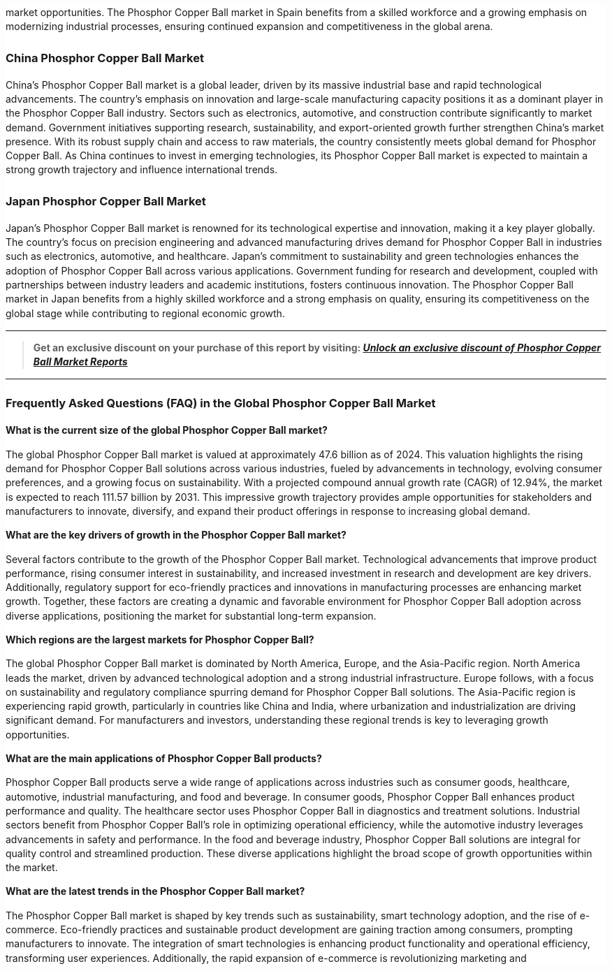 market opportunities. The Phosphor Copper Ball market in Spain benefits from a skilled workforce and a growing emphasis on modernizing industrial processes, ensuring continued expansion and competitiveness in the global arena.</p><h3>China Phosphor Copper Ball Market</h3><p>China&rsquo;s Phosphor Copper Ball market is a global leader, driven by its massive industrial base and rapid technological advancements. The country&rsquo;s emphasis on innovation and large-scale manufacturing capacity positions it as a dominant player in the Phosphor Copper Ball industry. Sectors such as electronics, automotive, and construction contribute significantly to market demand. Government initiatives supporting research, sustainability, and export-oriented growth further strengthen China&rsquo;s market presence. With its robust supply chain and access to raw materials, the country consistently meets global demand for Phosphor Copper Ball. As China continues to invest in emerging technologies, its Phosphor Copper Ball market is expected to maintain a strong growth trajectory and influence international trends.</p><h3>Japan Phosphor Copper Ball Market</h3><p>Japan&rsquo;s Phosphor Copper Ball market is renowned for its technological expertise and innovation, making it a key player globally. The country&rsquo;s focus on precision engineering and advanced manufacturing drives demand for Phosphor Copper Ball in industries such as electronics, automotive, and healthcare. Japan&rsquo;s commitment to sustainability and green technologies enhances the adoption of Phosphor Copper Ball across various applications. Government funding for research and development, coupled with partnerships between industry leaders and academic institutions, fosters continuous innovation. The Phosphor Copper Ball market in Japan benefits from a highly skilled workforce and a strong emphasis on quality, ensuring its competitiveness on the global stage while contributing to regional economic growth.</p><hr /><blockquote><p><strong>Get an exclusive discount on your purchase of this report by visiting: <em><a href="://marketresearchpulse.com/ask-for-discount/18814?utm_source=Github&amp;utm_medium=028">Unlock an exclusive discount of Phosphor Copper Ball Market Reports</a></em>&nbsp;</strong></p></blockquote><hr /><h3>Frequently Asked Questions (FAQ) in the Global Phosphor Copper Ball Market</h3><p><strong>What is the current size of the global Phosphor Copper Ball market?</strong></p><p>The global Phosphor Copper Ball market is valued at approximately 47.6 billion as of 2024. This valuation highlights the rising demand for Phosphor Copper Ball solutions across various industries, fueled by advancements in technology, evolving consumer preferences, and a growing focus on sustainability. With a projected compound annual growth rate (CAGR) of 12.94%, the market is expected to reach 111.57 billion by 2031. This impressive growth trajectory provides ample opportunities for stakeholders and manufacturers to innovate, diversify, and expand their product offerings in response to increasing global demand.</p><p><strong>What are the key drivers of growth in the Phosphor Copper Ball market?</strong></p><p>Several factors contribute to the growth of the Phosphor Copper Ball market. Technological advancements that improve product performance, rising consumer interest in sustainability, and increased investment in research and development are key drivers. Additionally, regulatory support for eco-friendly practices and innovations in manufacturing processes are enhancing market growth. Together, these factors are creating a dynamic and favorable environment for Phosphor Copper Ball adoption across diverse applications, positioning the market for substantial long-term expansion.</p><p><strong>Which regions are the largest markets for Phosphor Copper Ball?</strong></p><p>The global Phosphor Copper Ball market is dominated by North America, Europe, and the Asia-Pacific region. North America leads the market, driven by advanced technological adoption and a strong industrial infrastructure. Europe follows, with a focus on sustainability and regulatory compliance spurring demand for Phosphor Copper Ball solutions. The Asia-Pacific region is experiencing rapid growth, particularly in countries like China and India, where urbanization and industrialization are driving significant demand. For manufacturers and investors, understanding these regional trends is key to leveraging growth opportunities.</p><p><strong>What are the main applications of Phosphor Copper Ball products?</strong></p><p>Phosphor Copper Ball products serve a wide range of applications across industries such as consumer goods, healthcare, automotive, industrial manufacturing, and food and beverage. In consumer goods, Phosphor Copper Ball enhances product performance and quality. The healthcare sector uses Phosphor Copper Ball in diagnostics and treatment solutions. Industrial sectors benefit from Phosphor Copper Ball&rsquo;s role in optimizing operational efficiency, while the automotive industry leverages advancements in safety and performance. In the food and beverage industry, Phosphor Copper Ball solutions are integral for quality control and streamlined production. These diverse applications highlight the broad scope of growth opportunities within the market.</p><p><strong>What are the latest trends in the Phosphor Copper Ball market?</strong></p><p>The Phosphor Copper Ball market is shaped by key trends such as sustainability, smart technology adoption, and the rise of e-commerce. Eco-friendly practices and sustainable product development are gaining traction among consumers, prompting manufacturers to innovate. The integration of smart technologies is enhancing product functionality and operational efficiency, transforming user experiences. Additionally, the rapid expansion of e-commerce is revolutionizing marketing and